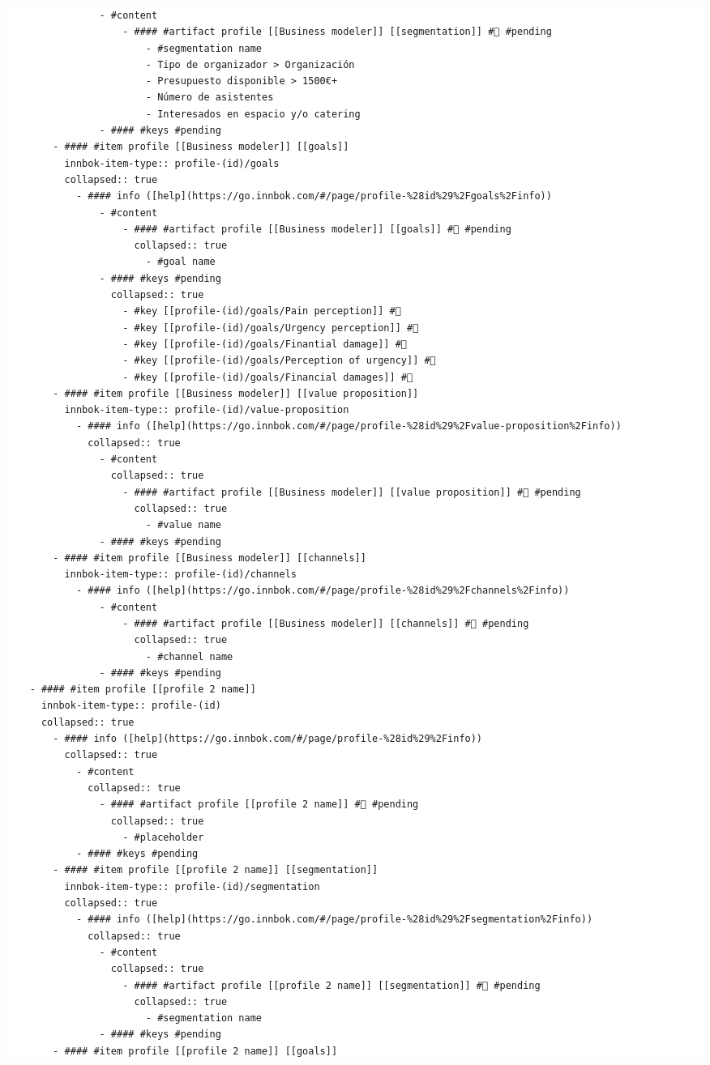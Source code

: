 					- #content
						- #### #artifact profile [[Business modeler]] [[segmentation]] #🔖 #pending
							- #segmentation name
							- Tipo de organizador > Organización
							- Presupuesto disponible > 1500€+
							- Número de asistentes
							- Interesados en espacio y/o catering
					- #### #keys #pending
			- #### #item profile [[Business modeler]] [[goals]]
			  innbok-item-type:: profile-(id)/goals
			  collapsed:: true
				- #### info ([help](https://go.innbok.com/#/page/profile-%28id%29%2Fgoals%2Finfo))
					- #content
						- #### #artifact profile [[Business modeler]] [[goals]] #🔖 #pending  
						  collapsed:: true
							- #goal name
					- #### #keys #pending
					  collapsed:: true
						- #key [[profile-(id)/goals/Pain perception]] #🔖
						- #key [[profile-(id)/goals/Urgency perception]] #🔖
						- #key [[profile-(id)/goals/Finantial damage]] #🔖
						- #key [[profile-(id)/goals/Perception of urgency]] #🔖
						- #key [[profile-(id)/goals/Financial damages]] #🔖
			- #### #item profile [[Business modeler]] [[value proposition]]
			  innbok-item-type:: profile-(id)/value-proposition
				- #### info ([help](https://go.innbok.com/#/page/profile-%28id%29%2Fvalue-proposition%2Finfo))
				  collapsed:: true
					- #content
					  collapsed:: true
						- #### #artifact profile [[Business modeler]] [[value proposition]] #🔖 #pending  
						  collapsed:: true
							- #value name
					- #### #keys #pending
			- #### #item profile [[Business modeler]] [[channels]]
			  innbok-item-type:: profile-(id)/channels
				- #### info ([help](https://go.innbok.com/#/page/profile-%28id%29%2Fchannels%2Finfo))
					- #content
						- #### #artifact profile [[Business modeler]] [[channels]] #🔖 #pending  
						  collapsed:: true
							- #channel name
					- #### #keys #pending
		- #### #item profile [[profile 2 name]]
		  innbok-item-type:: profile-(id)
		  collapsed:: true
			- #### info ([help](https://go.innbok.com/#/page/profile-%28id%29%2Finfo))
			  collapsed:: true
				- #content
				  collapsed:: true
					- #### #artifact profile [[profile 2 name]] #🔖 #pending
					  collapsed:: true
						- #placeholder
				- #### #keys #pending
			- #### #item profile [[profile 2 name]] [[segmentation]]
			  innbok-item-type:: profile-(id)/segmentation
			  collapsed:: true
				- #### info ([help](https://go.innbok.com/#/page/profile-%28id%29%2Fsegmentation%2Finfo))
				  collapsed:: true
					- #content
					  collapsed:: true
						- #### #artifact profile [[profile 2 name]] [[segmentation]] #🔖 #pending  
						  collapsed:: true
							- #segmentation name
					- #### #keys #pending
			- #### #item profile [[profile 2 name]] [[goals]]